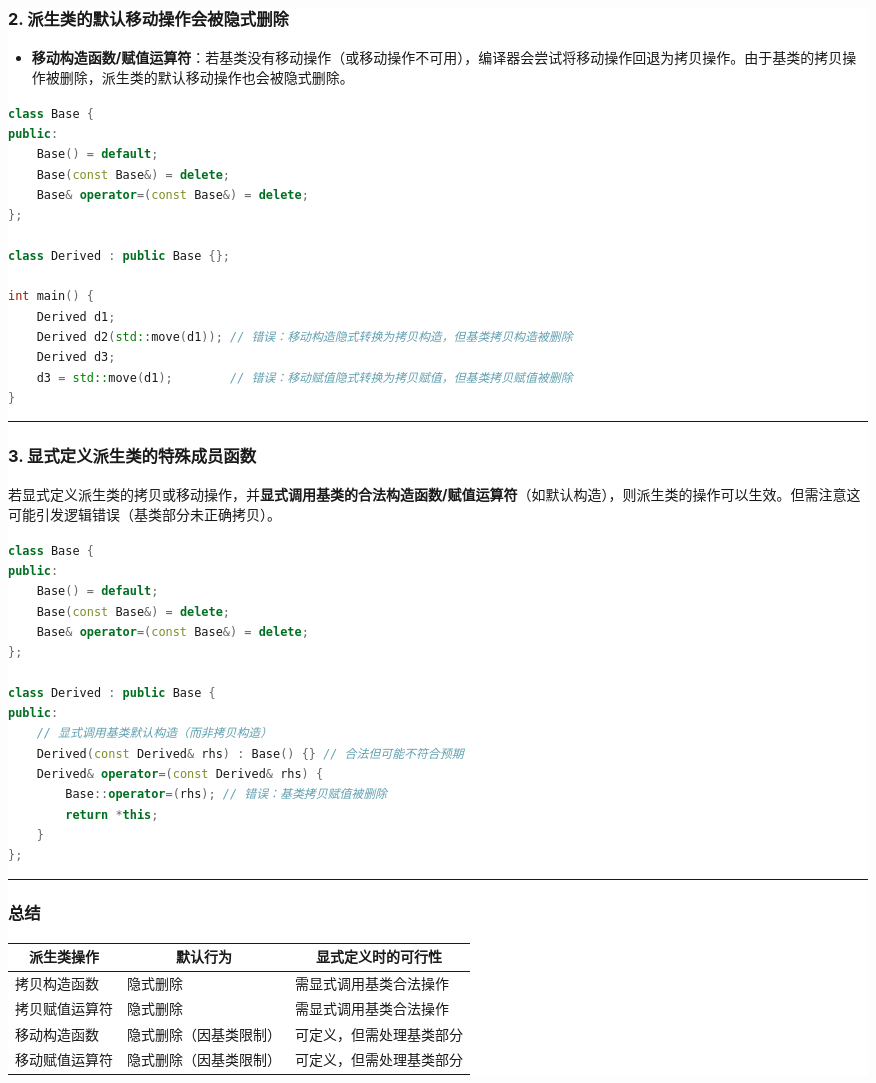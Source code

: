 
### 2. **派生类的默认移动操作会被隐式删除**

* **移动构造函数/赋值运算符**：若基类没有移动操作（或移动操作不可用），编译器会尝试将移动操作回退为拷贝操作。由于基类的拷贝操作被删除，派生类的默认移动操作也会被隐式删除。

```cpp
class Base {
public:
    Base() = default;
    Base(const Base&) = delete;
    Base& operator=(const Base&) = delete;
};

class Derived : public Base {};

int main() {
    Derived d1;
    Derived d2(std::move(d1)); // 错误：移动构造隐式转换为拷贝构造，但基类拷贝构造被删除
    Derived d3;
    d3 = std::move(d1);        // 错误：移动赋值隐式转换为拷贝赋值，但基类拷贝赋值被删除
}
```

---

### 3. **显式定义派生类的特殊成员函数**

若显式定义派生类的拷贝或移动操作，并**显式调用基类的合法构造函数/赋值运算符**（如默认构造），则派生类的操作可以生效。但需注意这可能引发逻辑错误（基类部分未正确拷贝）。

```cpp
class Base {
public:
    Base() = default;
    Base(const Base&) = delete;
    Base& operator=(const Base&) = delete;
};

class Derived : public Base {
public:
    // 显式调用基类默认构造（而非拷贝构造）
    Derived(const Derived& rhs) : Base() {} // 合法但可能不符合预期
    Derived& operator=(const Derived& rhs) {
        Base::operator=(rhs); // 错误：基类拷贝赋值被删除
        return *this;
    }
};
```

---

### 总结

| 派生类操作       | 默认行为               | 显式定义时的可行性       |
|------------------|------------------------|--------------------------|
| 拷贝构造函数    | 隐式删除               | 需显式调用基类合法操作   |
| 拷贝赋值运算符  | 隐式删除               | 需显式调用基类合法操作   |
| 移动构造函数    | 隐式删除（因基类限制） | 可定义，但需处理基类部分 |
| 移动赋值运算符  | 隐式删除（因基类限制） | 可定义，但需处理基类部分 |
